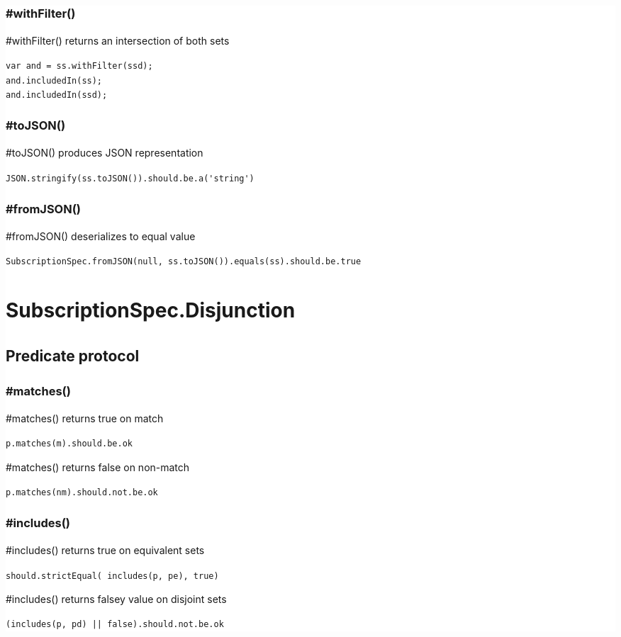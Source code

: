 
### #withFilter()
 #withFilter() returns an intersection of both sets

```
var and = ss.withFilter(ssd);
and.includedIn(ss);
and.includedIn(ssd);
```


### #toJSON()
 #toJSON() produces JSON representation

```
JSON.stringify(ss.toJSON()).should.be.a('string')
```


### #fromJSON()
 #fromJSON() deserializes to equal value

```
SubscriptionSpec.fromJSON(null, ss.toJSON()).equals(ss).should.be.true
```


# SubscriptionSpec.Disjunction
## Predicate protocol
### #matches()
 #matches() returns true on match

```
p.matches(m).should.be.ok
```


 #matches() returns false on non-match

```
p.matches(nm).should.not.be.ok
```


### #includes()
 #includes() returns true on equivalent sets

```
should.strictEqual( includes(p, pe), true)
```


 #includes() returns falsey value on disjoint sets

```
(includes(p, pd) || false).should.not.be.ok
```
